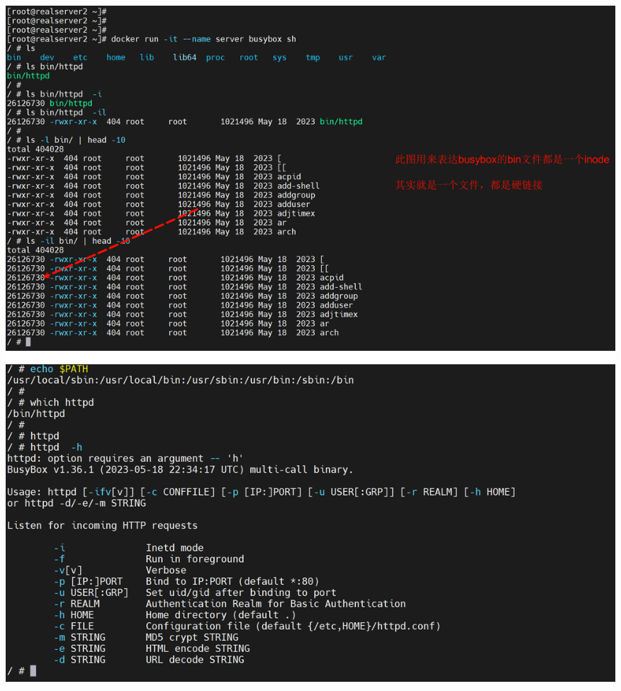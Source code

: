 ![image-20240531164104370](8.Docker的默认网络和容器间通信.assets/image-20240531164104370.png)



![image-20240531164319072](8.Docker的默认网络和容器间通信.assets/image-20240531164319072.png)

